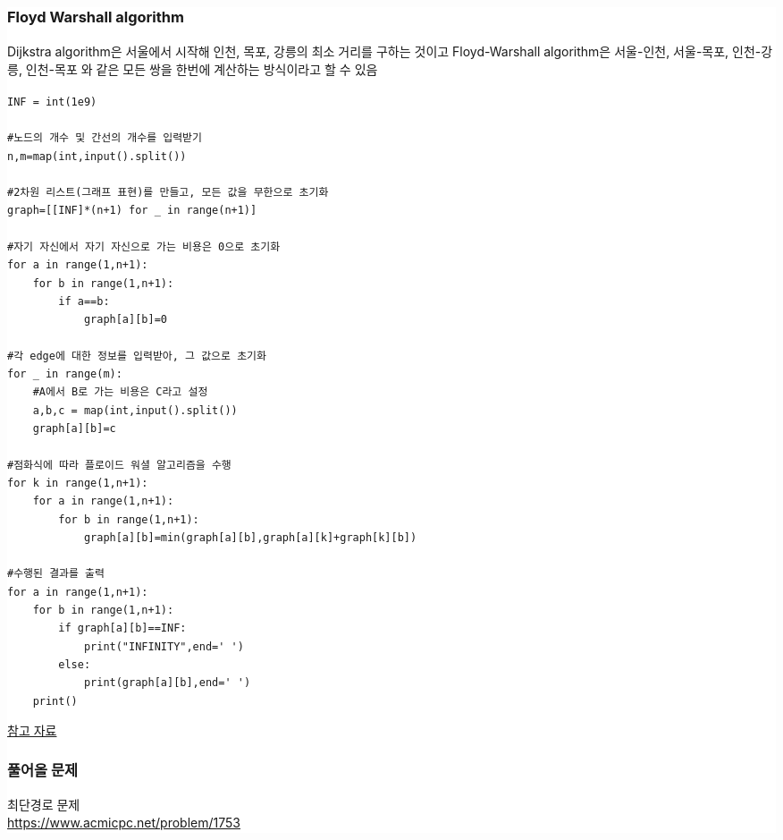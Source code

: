 ### Floyd Warshall algorithm
Dijkstra algorithm은 서울에서 시작해 인천, 목포, 강릉의 최소 거리를 구하는 것이고 Floyd-Warshall algorithm은 서울-인천, 서울-목포, 인천-강릉, 인천-목포 와 같은 모든 쌍을 한번에 계산하는 방식이라고 할 수 있음
```
INF = int(1e9)

#노드의 개수 및 간선의 개수를 입력받기
n,m=map(int,input().split())

#2차원 리스트(그래프 표현)를 만들고, 모든 값을 무한으로 초기화
graph=[[INF]*(n+1) for _ in range(n+1)]

#자기 자신에서 자기 자신으로 가는 비용은 0으로 초기화
for a in range(1,n+1):
    for b in range(1,n+1):
        if a==b:
            graph[a][b]=0

#각 edge에 대한 정보를 입력받아, 그 값으로 초기화
for _ in range(m):
    #A에서 B로 가는 비용은 C라고 설정
    a,b,c = map(int,input().split())
    graph[a][b]=c

#점화식에 따라 플로이드 워셜 알고리즘을 수행
for k in range(1,n+1):
    for a in range(1,n+1):
        for b in range(1,n+1):
            graph[a][b]=min(graph[a][b],graph[a][k]+graph[k][b])

#수행된 결과를 출력
for a in range(1,n+1):
    for b in range(1,n+1):
        if graph[a][b]==INF:
            print("INFINITY",end=' ')
        else:
            print(graph[a][b],end=' ')
    print()
```


[참고 자료](!https://freedeveloper.tistory.com/385)


### 풀어올 문제
최단경로 문제 <br>
https://www.acmicpc.net/problem/1753

